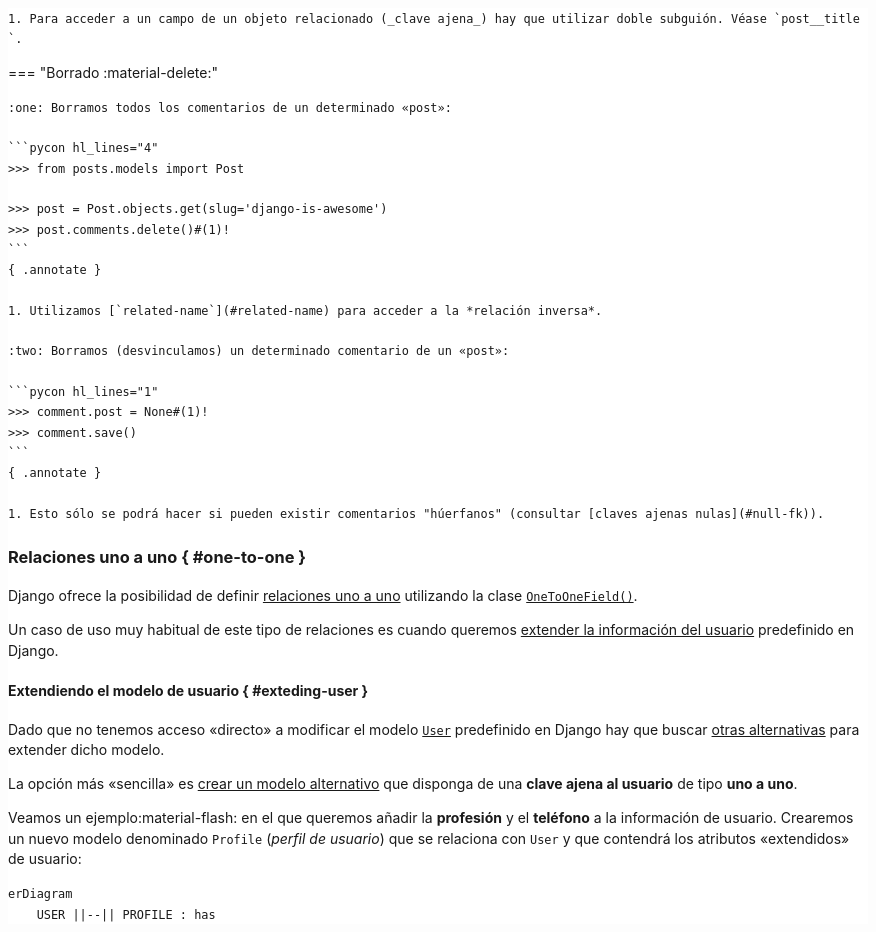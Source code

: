     1. Para acceder a un campo de un objeto relacionado (_clave ajena_) hay que utilizar doble subguión. Véase `post__title`.

=== "Borrado :material-delete:"

    :one: Borramos todos los comentarios de un determinado «post»:

    ```pycon hl_lines="4"
    >>> from posts.models import Post
    
    >>> post = Post.objects.get(slug='django-is-awesome')
    >>> post.comments.delete()#(1)!
    ```
    { .annotate }
    
    1. Utilizamos [`related-name`](#related-name) para acceder a la *relación inversa*.

    :two: Borramos (desvinculamos) un determinado comentario de un «post»:

    ```pycon hl_lines="1"
    >>> comment.post = None#(1)!
    >>> comment.save()
    ```
    { .annotate }
    
    1. Esto sólo se podrá hacer si pueden existir comentarios "húerfanos" (consultar [claves ajenas nulas](#null-fk)).


### Relaciones uno a uno { #one-to-one }

Django ofrece la posibilidad de definir [relaciones uno a uno](https://docs.djangoproject.com/en/stable/topics/db/examples/one_to_one/#one-to-one-relationships) utilizando la clase [`OneToOneField()`](https://docs.djangoproject.com/en/stable/ref/models/fields/#django.db.models.OneToOneField).

Un caso de uso muy habitual de este tipo de relaciones es cuando queremos [extender la información del usuario](https://docs.djangoproject.com/en/stable/topics/auth/customizing/#extending-django-s-default-user) predefinido en Django.

#### Extendiendo el modelo de usuario { #exteding-user }

Dado que no tenemos acceso «directo» a modificar el modelo [`User`](auth.md#user-model) predefinido en Django hay que buscar [otras alternativas](https://medium.com/@karimdhrif4444/mastering-user-management-comprehensive-guide-to-extending-djangos-user-model-51c2ccd793d4) para extender dicho modelo.

La opción más «sencilla» es [crear un modelo alternativo](https://docs.djangoproject.com/en/stable/topics/auth/customizing/#extending-the-existing-user-model) que disponga de una **clave ajena al usuario** de tipo **uno a uno**.

Veamos un <span class="example">ejemplo:material-flash:</span> en el que queremos añadir la **profesión** y el **teléfono** a la información de usuario. Crearemos un nuevo modelo denominado `Profile` (_perfil de usuario_) que se relaciona con `User` y que contendrá los atributos «extendidos» de usuario:

```mermaid
erDiagram
    USER ||--|| PROFILE : has
```
